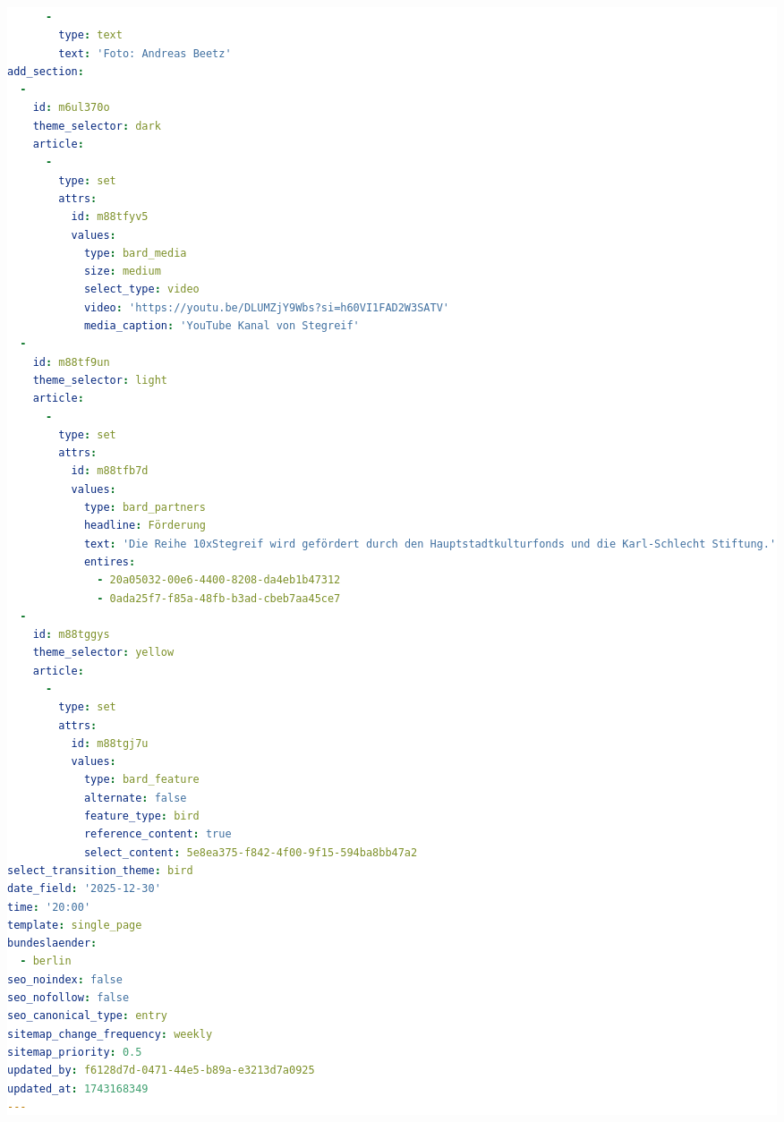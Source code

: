 ```yaml
      -
        type: text
        text: 'Foto: Andreas Beetz'
add_section:
  -
    id: m6ul370o
    theme_selector: dark
    article:
      -
        type: set
        attrs:
          id: m88tfyv5
          values:
            type: bard_media
            size: medium
            select_type: video
            video: 'https://youtu.be/DLUMZjY9Wbs?si=h60VI1FAD2W3SATV'
            media_caption: 'YouTube Kanal von Stegreif'
  -
    id: m88tf9un
    theme_selector: light
    article:
      -
        type: set
        attrs:
          id: m88tfb7d
          values:
            type: bard_partners
            headline: Förderung
            text: 'Die Reihe 10xStegreif wird gefördert durch den Hauptstadtkulturfonds und die Karl-Schlecht Stiftung.'
            entires:
              - 20a05032-00e6-4400-8208-da4eb1b47312
              - 0ada25f7-f85a-48fb-b3ad-cbeb7aa45ce7
  -
    id: m88tggys
    theme_selector: yellow
    article:
      -
        type: set
        attrs:
          id: m88tgj7u
          values:
            type: bard_feature
            alternate: false
            feature_type: bird
            reference_content: true
            select_content: 5e8ea375-f842-4f00-9f15-594ba8bb47a2
select_transition_theme: bird
date_field: '2025-12-30'
time: '20:00'
template: single_page
bundeslaender:
  - berlin
seo_noindex: false
seo_nofollow: false
seo_canonical_type: entry
sitemap_change_frequency: weekly
sitemap_priority: 0.5
updated_by: f6128d7d-0471-44e5-b89a-e3213d7a0925
updated_at: 1743168349
---
```
